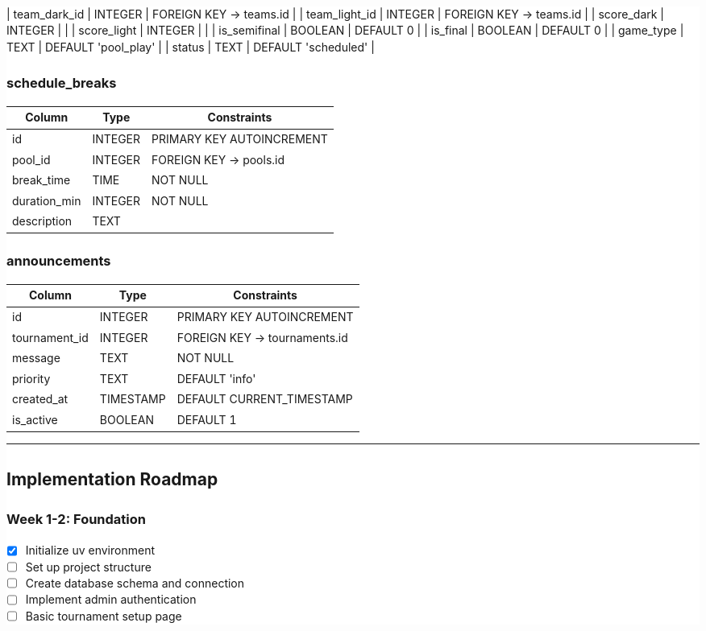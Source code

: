 | team_dark_id | INTEGER | FOREIGN KEY → teams.id |
| team_light_id | INTEGER | FOREIGN KEY → teams.id |
| score_dark | INTEGER | |
| score_light | INTEGER | |
| is_semifinal | BOOLEAN | DEFAULT 0 |
| is_final | BOOLEAN | DEFAULT 0 |
| game_type | TEXT | DEFAULT 'pool_play' |
| status | TEXT | DEFAULT 'scheduled' |

### schedule_breaks
| Column | Type | Constraints |
|--------|------|-------------|
| id | INTEGER | PRIMARY KEY AUTOINCREMENT |
| pool_id | INTEGER | FOREIGN KEY → pools.id |
| break_time | TIME | NOT NULL |
| duration_min | INTEGER | NOT NULL |
| description | TEXT | |

### announcements
| Column | Type | Constraints |
|--------|------|-------------|
| id | INTEGER | PRIMARY KEY AUTOINCREMENT |
| tournament_id | INTEGER | FOREIGN KEY → tournaments.id |
| message | TEXT | NOT NULL |
| priority | TEXT | DEFAULT 'info' |
| created_at | TIMESTAMP | DEFAULT CURRENT_TIMESTAMP |
| is_active | BOOLEAN | DEFAULT 1 |

---

## Implementation Roadmap

### Week 1-2: Foundation
- [x] Initialize uv environment
- [ ] Set up project structure
- [ ] Create database schema and connection
- [ ] Implement admin authentication
- [ ] Basic tournament setup page
